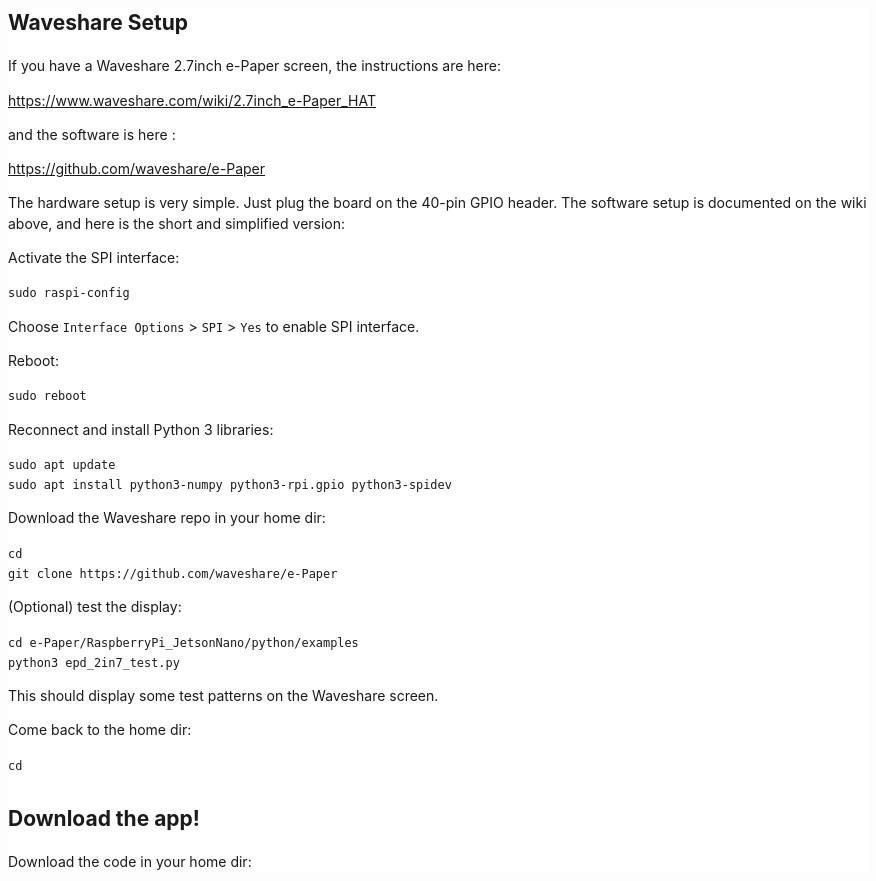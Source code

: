 ## Waveshare Setup

If you have a Waveshare 2.7inch e-Paper screen, the instructions are here:

https://www.waveshare.com/wiki/2.7inch_e-Paper_HAT

and the software is here :

https://github.com/waveshare/e-Paper

The hardware setup is very simple. Just plug the board on the 40-pin GPIO header. The software setup is documented on the wiki above, and here is the short and simplified version:

Activate the SPI interface:

```
sudo raspi-config
```

Choose `Interface Options` > `SPI` > `Yes` to enable SPI interface.

Reboot:

```
sudo reboot
```

Reconnect and install Python 3 libraries:

```
sudo apt update
sudo apt install python3-numpy python3-rpi.gpio python3-spidev
```

Download the Waveshare repo in your home dir:

```
cd
git clone https://github.com/waveshare/e-Paper
```

(Optional) test the display:

```
cd e-Paper/RaspberryPi_JetsonNano/python/examples
python3 epd_2in7_test.py
```

This should display some test patterns on the Waveshare screen.

Come back to the home dir:

```
cd
```

<a name="download"></a>

## Download the app!

Download the code in your home dir:
